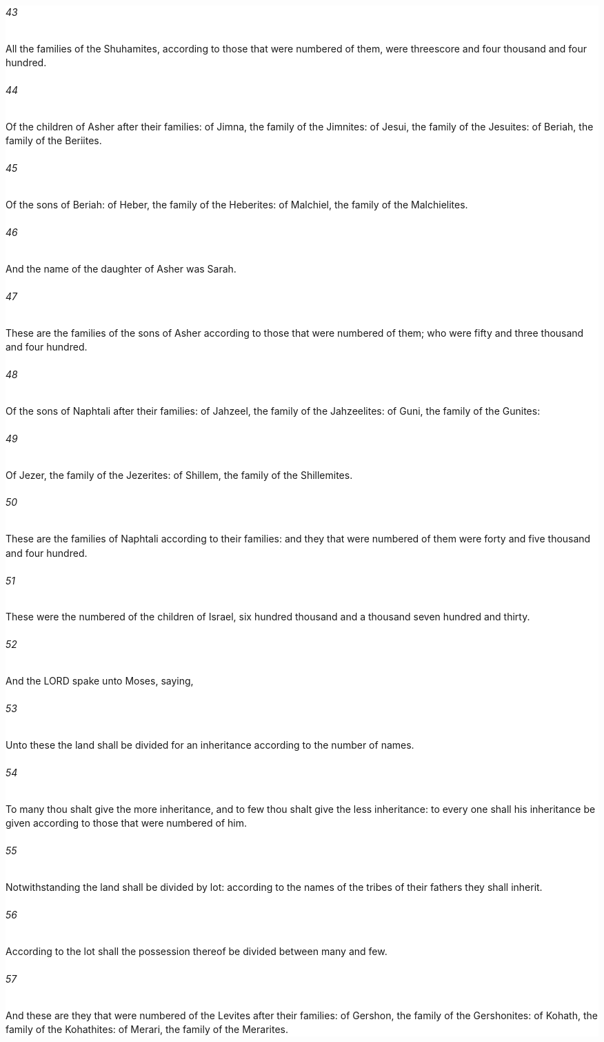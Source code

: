 ###### 43 
All the families of the Shuhamites, according to those that were numbered of them, were threescore and four thousand and four hundred. 

###### 44 
Of the children of Asher after their families: of Jimna, the family of the Jimnites: of Jesui, the family of the Jesuites: of Beriah, the family of the Beriites. 

###### 45 
Of the sons of Beriah: of Heber, the family of the Heberites: of Malchiel, the family of the Malchielites. 

###### 46 
And the name of the daughter of Asher was Sarah. 

###### 47 
These are the families of the sons of Asher according to those that were numbered of them; who were fifty and three thousand and four hundred. 

###### 48 
Of the sons of Naphtali after their families: of Jahzeel, the family of the Jahzeelites: of Guni, the family of the Gunites: 

###### 49 
Of Jezer, the family of the Jezerites: of Shillem, the family of the Shillemites. 

###### 50 
These are the families of Naphtali according to their families: and they that were numbered of them were forty and five thousand and four hundred. 

###### 51 
These were the numbered of the children of Israel, six hundred thousand and a thousand seven hundred and thirty. 

###### 52 
And the LORD spake unto Moses, saying, 

###### 53 
Unto these the land shall be divided for an inheritance according to the number of names. 

###### 54 
To many thou shalt give the more inheritance, and to few thou shalt give the less inheritance: to every one shall his inheritance be given according to those that were numbered of him. 

###### 55 
Notwithstanding the land shall be divided by lot: according to the names of the tribes of their fathers they shall inherit. 

###### 56 
According to the lot shall the possession thereof be divided between many and few. 

###### 57 
And these are they that were numbered of the Levites after their families: of Gershon, the family of the Gershonites: of Kohath, the family of the Kohathites: of Merari, the family of the Merarites. 
